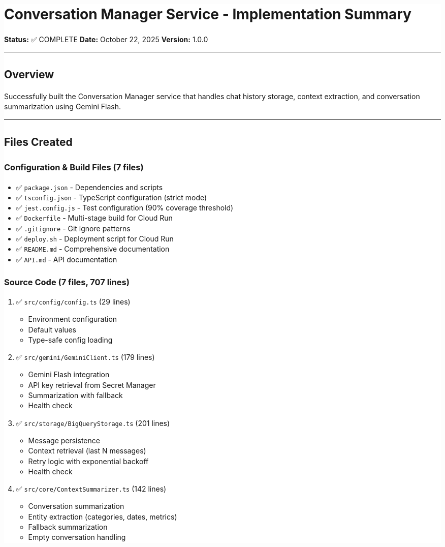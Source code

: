 # Conversation Manager Service - Implementation Summary

**Status:** ✅ COMPLETE
**Date:** October 22, 2025
**Version:** 1.0.0

---

## Overview

Successfully built the Conversation Manager service that handles chat history storage, context extraction, and conversation summarization using Gemini Flash.

---

## Files Created

### Configuration & Build Files (7 files)
- ✅ `package.json` - Dependencies and scripts
- ✅ `tsconfig.json` - TypeScript configuration (strict mode)
- ✅ `jest.config.js` - Test configuration (90% coverage threshold)
- ✅ `Dockerfile` - Multi-stage build for Cloud Run
- ✅ `.gitignore` - Git ignore patterns
- ✅ `deploy.sh` - Deployment script for Cloud Run
- ✅ `README.md` - Comprehensive documentation
- ✅ `API.md` - API documentation

### Source Code (7 files, 707 lines)
1. ✅ `src/config/config.ts` (29 lines)
   - Environment configuration
   - Default values
   - Type-safe config loading

2. ✅ `src/gemini/GeminiClient.ts` (179 lines)
   - Gemini Flash integration
   - API key retrieval from Secret Manager
   - Summarization with fallback
   - Health check

3. ✅ `src/storage/BigQueryStorage.ts` (201 lines)
   - Message persistence
   - Context retrieval (last N messages)
   - Retry logic with exponential backoff
   - Health check

4. ✅ `src/core/ContextSummarizer.ts` (142 lines)
   - Conversation summarization
   - Entity extraction (categories, dates, metrics)
   - Fallback summarization
   - Empty conversation handling
